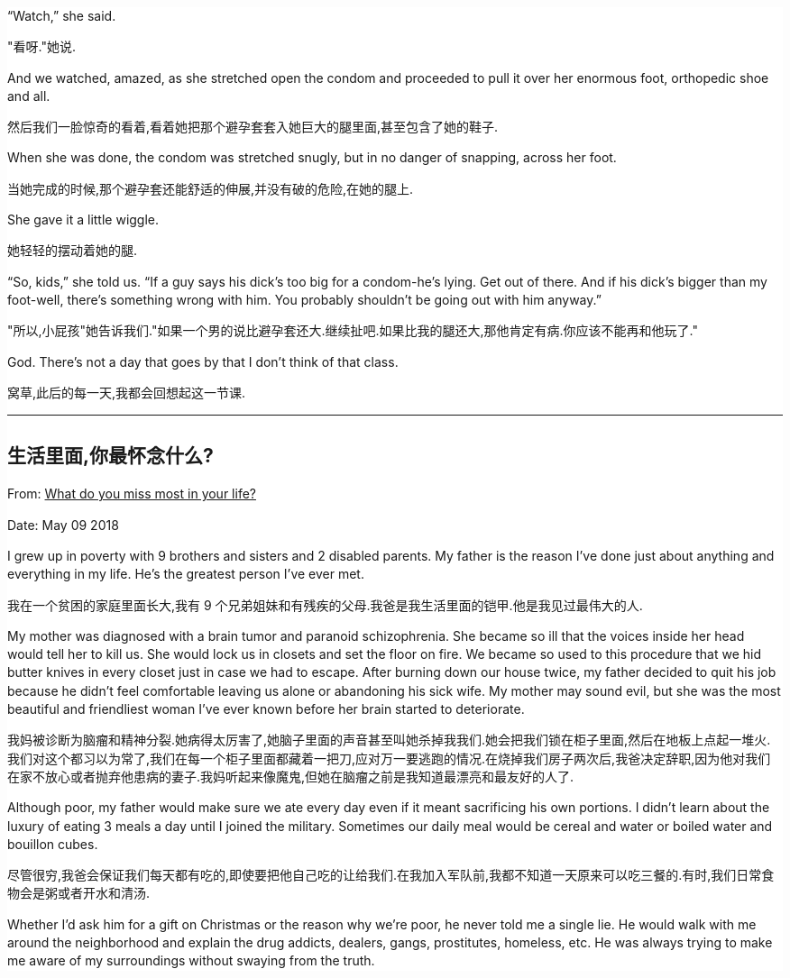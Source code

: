 “Watch,” she said.

"看呀."她说.

And we watched, amazed, as she stretched open the condom and proceeded to pull it over her enormous foot, orthopedic shoe and all.

然后我们一脸惊奇的看着,看着她把那个避孕套套入她巨大的腿里面,甚至包含了她的鞋子.

When she was done, the condom was stretched snugly, but in no danger of snapping, across her foot.

当她完成的时候,那个避孕套还能舒适的伸展,并没有破的危险,在她的腿上.

She gave it a little wiggle.

她轻轻的摆动着她的腿.

“So, kids,” she told us. “If a guy says his dick’s too big for a condom-he’s lying. Get out of there. And if his dick’s bigger than my foot-well, there’s something wrong with him. You probably shouldn’t be going out with him anyway.”

"所以,小屁孩"她告诉我们."如果一个男的说比避孕套还大.继续扯吧.如果比我的腿还大,那他肯定有病.你应该不能再和他玩了."

God. There’s not a day that goes by that I don’t think of that class.

窝草,此后的每一天,我都会回想起这一节课.

---

## 生活里面,你最怀念什么?

From: [What do you miss most in your life?](http://qr.ae/TUTKMY)

Date: May 09 2018

I grew up in poverty with 9 brothers and sisters and 2 disabled parents. My father is the reason I’ve done just about anything and everything in my life. He’s the greatest person I’ve ever met.

我在一个贫困的家庭里面长大,我有 9 个兄弟姐妹和有残疾的父母.我爸是我生活里面的铠甲.他是我见过最伟大的人.

My mother was diagnosed with a brain tumor and paranoid schizophrenia. She became so ill that the voices inside her head would tell her to kill us. She would lock us in closets and set the floor on fire. We became so used to this procedure that we hid butter knives in every closet just in case we had to escape. After burning down our house twice, my father decided to quit his job because he didn’t feel comfortable leaving us alone or abandoning his sick wife. My mother may sound evil, but she was the most beautiful and friendliest woman I’ve ever known before her brain started to deteriorate.

我妈被诊断为脑瘤和精神分裂.她病得太厉害了,她脑子里面的声音甚至叫她杀掉我我们.她会把我们锁在柜子里面,然后在地板上点起一堆火.我们对这个都习以为常了,我们在每一个柜子里面都藏着一把刀,应对万一要逃跑的情况.在烧掉我们房子两次后,我爸决定辞职,因为他对我们在家不放心或者抛弃他患病的妻子.我妈听起来像魔鬼,但她在脑瘤之前是我知道最漂亮和最友好的人了.

Although poor, my father would make sure we ate every day even if it meant sacrificing his own portions. I didn’t learn about the luxury of eating 3 meals a day until I joined the military. Sometimes our daily meal would be cereal and water or boiled water and bouillon cubes.

尽管很穷,我爸会保证我们每天都有吃的,即使要把他自己吃的让给我们.在我加入军队前,我都不知道一天原来可以吃三餐的.有时,我们日常食物会是粥或者开水和清汤.

Whether I’d ask him for a gift on Christmas or the reason why we’re poor, he never told me a single lie. He would walk with me around the neighborhood and explain the drug addicts, dealers, gangs, prostitutes, homeless, etc. He was always trying to make me aware of my surroundings without swaying from the truth.
